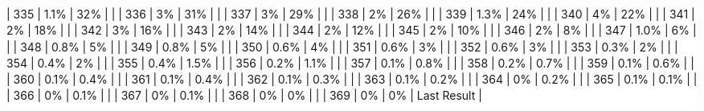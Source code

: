 | 335 | 1.1% | 32% |  |
| 336 | 3% | 31% |  |
| 337 | 3% | 29% |  |
| 338 | 2% | 26% |  |
| 339 | 1.3% | 24% |  |
| 340 | 4% | 22% |  |
| 341 | 2% | 18% |  |
| 342 | 3% | 16% |  |
| 343 | 2% | 14% |  |
| 344 | 2% | 12% |  |
| 345 | 2% | 10% |  |
| 346 | 2% | 8% |  |
| 347 | 1.0% | 6% |  |
| 348 | 0.8% | 5% |  |
| 349 | 0.8% | 5% |  |
| 350 | 0.6% | 4% |  |
| 351 | 0.6% | 3% |  |
| 352 | 0.6% | 3% |  |
| 353 | 0.3% | 2% |  |
| 354 | 0.4% | 2% |  |
| 355 | 0.4% | 1.5% |  |
| 356 | 0.2% | 1.1% |  |
| 357 | 0.1% | 0.8% |  |
| 358 | 0.2% | 0.7% |  |
| 359 | 0.1% | 0.6% |  |
| 360 | 0.1% | 0.4% |  |
| 361 | 0.1% | 0.4% |  |
| 362 | 0.1% | 0.3% |  |
| 363 | 0.1% | 0.2% |  |
| 364 | 0% | 0.2% |  |
| 365 | 0.1% | 0.1% |  |
| 366 | 0% | 0.1% |  |
| 367 | 0% | 0.1% |  |
| 368 | 0% | 0% |  |
| 369 | 0% | 0% | Last Result |
